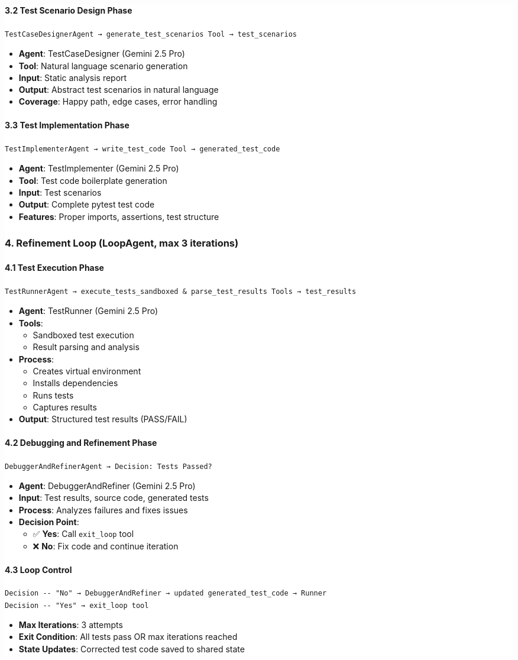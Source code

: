 #### 3.2 Test Scenario Design Phase
```
TestCaseDesignerAgent → generate_test_scenarios Tool → test_scenarios
```
- **Agent**: TestCaseDesigner (Gemini 2.5 Pro)
- **Tool**: Natural language scenario generation
- **Input**: Static analysis report
- **Output**: Abstract test scenarios in natural language
- **Coverage**: Happy path, edge cases, error handling

#### 3.3 Test Implementation Phase
```
TestImplementerAgent → write_test_code Tool → generated_test_code
```
- **Agent**: TestImplementer (Gemini 2.5 Pro)
- **Tool**: Test code boilerplate generation
- **Input**: Test scenarios
- **Output**: Complete pytest test code
- **Features**: Proper imports, assertions, test structure

### 4. Refinement Loop (LoopAgent, max 3 iterations)

#### 4.1 Test Execution Phase
```
TestRunnerAgent → execute_tests_sandboxed & parse_test_results Tools → test_results
```
- **Agent**: TestRunner (Gemini 2.5 Pro)
- **Tools**: 
  - Sandboxed test execution
  - Result parsing and analysis
- **Process**: 
  - Creates virtual environment
  - Installs dependencies
  - Runs tests
  - Captures results
- **Output**: Structured test results (PASS/FAIL)

#### 4.2 Debugging and Refinement Phase
```
DebuggerAndRefinerAgent → Decision: Tests Passed?
```
- **Agent**: DebuggerAndRefiner (Gemini 2.5 Pro)
- **Input**: Test results, source code, generated tests
- **Process**: Analyzes failures and fixes issues
- **Decision Point**: 
  - ✅ **Yes**: Call `exit_loop` tool
  - ❌ **No**: Fix code and continue iteration

#### 4.3 Loop Control
```
Decision -- "No" → DebuggerAndRefiner → updated generated_test_code → Runner
Decision -- "Yes" → exit_loop tool
```
- **Max Iterations**: 3 attempts
- **Exit Condition**: All tests pass OR max iterations reached
- **State Updates**: Corrected test code saved to shared state
